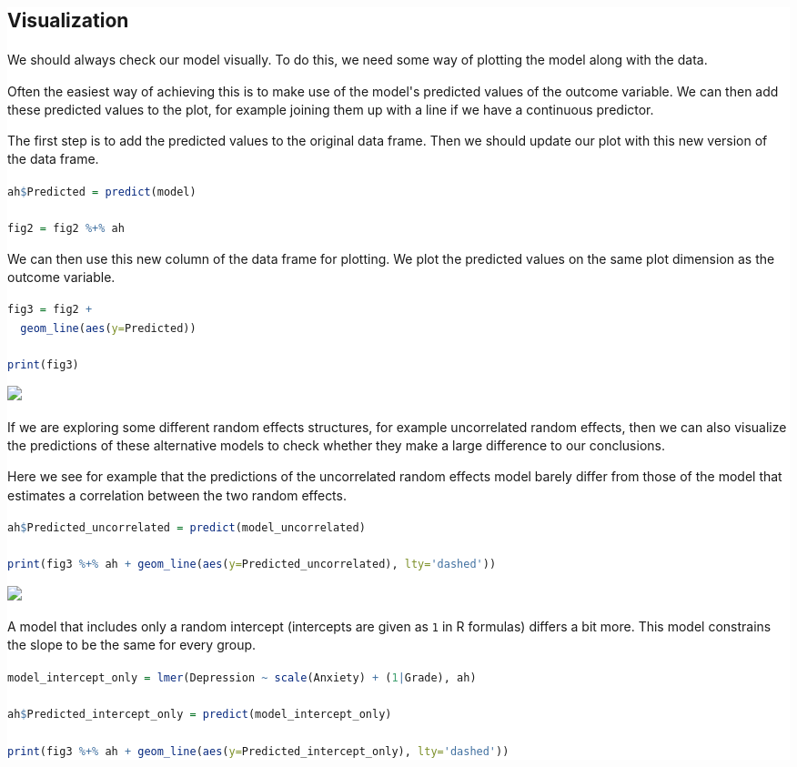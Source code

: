 ## Visualization

We should always check our model visually. To do this, we need some way of plotting the model along with the data.

Often the easiest way of achieving this is to make use of the model's predicted values of the outcome variable. We can then add these predicted values to the plot, for example joining them up with a line if we have a continuous predictor.

The first step is to add the predicted values to the original data frame. Then we should update our plot with this new version of the data frame.


```r
ah$Predicted = predict(model)

fig2 = fig2 %+% ah
```

We can then use this new column of the data frame for plotting. We plot the predicted values on the same plot dimension as the outcome variable.


```r
fig3 = fig2 +
  geom_line(aes(y=Predicted))

print(fig3)
```

![](LME_files/figure-html/unnamed-chunk-19-1.png)

If we are exploring some different random effects structures, for example uncorrelated random effects, then we can also visualize the predictions of these alternative models to check whether they make a large difference to our conclusions.

Here we see for example that the predictions of the uncorrelated random effects model barely differ from those of the model that estimates a correlation between the two random effects.


```r
ah$Predicted_uncorrelated = predict(model_uncorrelated)

print(fig3 %+% ah + geom_line(aes(y=Predicted_uncorrelated), lty='dashed'))
```

![](LME_files/figure-html/unnamed-chunk-20-1.png)

A model that includes only a random intercept (intercepts are given as `1` in R formulas) differs a bit more. This model constrains the slope to be the same for every group.


```r
model_intercept_only = lmer(Depression ~ scale(Anxiety) + (1|Grade), ah)

ah$Predicted_intercept_only = predict(model_intercept_only)

print(fig3 %+% ah + geom_line(aes(y=Predicted_intercept_only), lty='dashed'))
```
